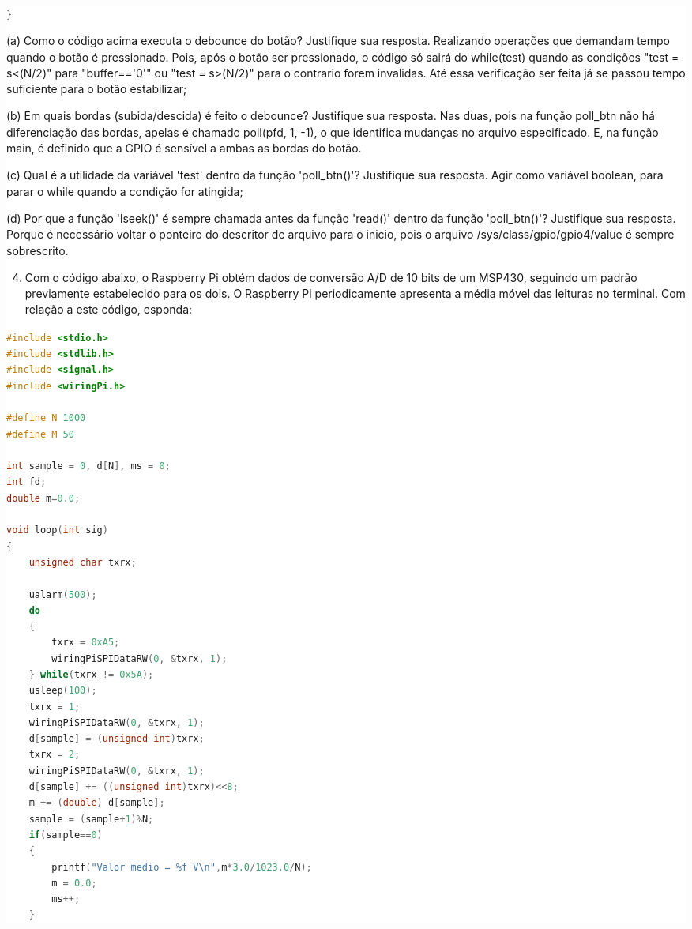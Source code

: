 ```C
}
```

(a) Como o código acima executa o debounce do botão? Justifique sua resposta.
	Realizando operações que demandam tempo quando o botão é pressionado. Pois, após o botão ser pressionado, o código só sairá do while(test) quando as condições "test = s<(N/2)" para "buffer=='0'" ou "test = s>(N/2)" para o contrario forem invalidas. Até essa verificação ser feita já se passou tempo suficiente para o botão estabilizar;


(b) Em quais bordas (subida/descida) é feito o debounce? Justifique sua resposta.
Nas duas, pois na função poll_btn não há diferenciação das bordas, apelas é chamado poll(pfd, 1, -1), o que identifica mudanças no arquivo especificado. E, na função main, é definido que a GPIO é sensível a ambas as bordas do botão.


(c) Qual é a utilidade da variável 'test' dentro da função 'poll_btn()'? Justifique sua resposta.
Agir como variável boolean, para parar o while quando a condição for atingida;


(d) Por que a função 'lseek()' é sempre chamada antes da função 'read()' dentro da função 'poll_btn()'? Justifique sua resposta.
Porque é necessário voltar o ponteiro do descritor de arquivo para o inicio, pois o arquivo /sys/class/gpio/gpio4/value é sempre sobrescrito.


4. Com o código abaixo, o Raspberry Pi obtém dados de conversão A/D de 10 bits de um MSP430, seguindo um padrão previamente estabelecido para os dois. O Raspberry Pi periodicamente apresenta a média móvel das leituras no terminal. Com relação a este código, esponda:

```C
#include <stdio.h>
#include <stdlib.h>
#include <signal.h>
#include <wiringPi.h>

#define N 1000
#define M 50

int sample = 0, d[N], ms = 0;
int fd;
double m=0.0;

void loop(int sig)
{
	unsigned char txrx;

	ualarm(500);
	do
	{
		txrx = 0xA5;
		wiringPiSPIDataRW(0, &txrx, 1);
	} while(txrx != 0x5A);
	usleep(100);
	txrx = 1;
	wiringPiSPIDataRW(0, &txrx, 1);
	d[sample] = (unsigned int)txrx;
	txrx = 2;
	wiringPiSPIDataRW(0, &txrx, 1);
	d[sample] += ((unsigned int)txrx)<<8;
	m += (double) d[sample];
	sample = (sample+1)%N;
	if(sample==0)
	{
		printf("Valor medio = %f V\n",m*3.0/1023.0/N);
		m = 0.0;
		ms++;
	}
```